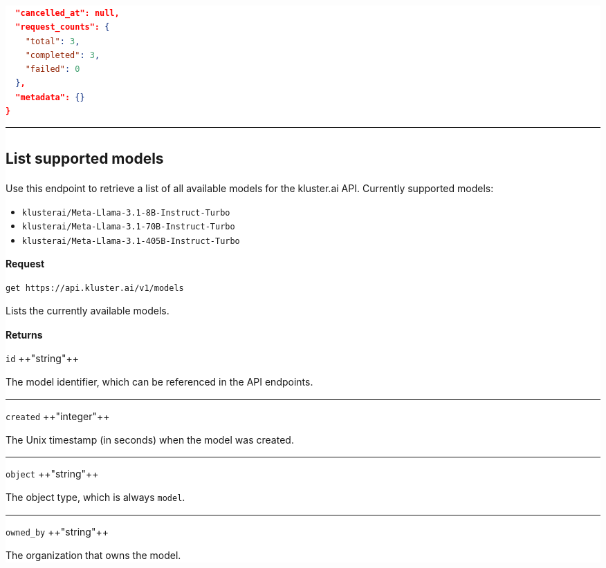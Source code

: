 ```Json title="Response"
  "cancelled_at": null,
  "request_counts": {
    "total": 3,
    "completed": 3,
    "failed": 0
  },
  "metadata": {}
}
```

</div>
</div>

---


## List supported models

Use this endpoint to retrieve a list of all available models for the kluster.ai API. Currently supported models:

- `klusterai/Meta-Llama-3.1-8B-Instruct-Turbo`
- `klusterai/Meta-Llama-3.1-70B-Instruct-Turbo`
- `klusterai/Meta-Llama-3.1-405B-Instruct-Turbo`

<div class="grid" markdown>
<div markdown>

**Request**

`get https://api.kluster.ai/v1/models`

Lists the currently available models.

**Returns**

`id` ++"string"++

The model identifier, which can be referenced in the API endpoints.

---

`created` ++"integer"++

The Unix timestamp (in seconds) when the model was created.

---

`object` ++"string"++

The object type, which is always `model`.

---

`owned_by` ++"string"++

The organization that owns the model.

</div>
<div markdown>

